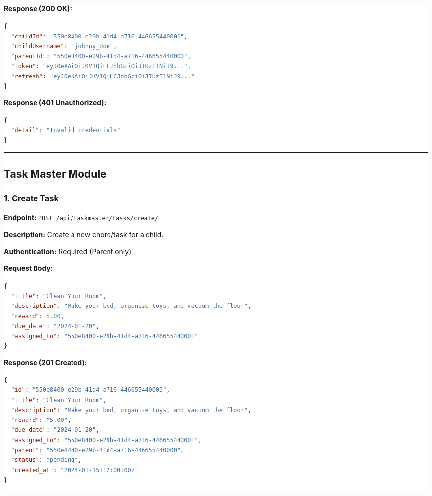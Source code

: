 **Response (200 OK):**
```json
{
  "childId": "550e8400-e29b-41d4-a716-446655440001",
  "childUsername": "johnny_doe",
  "parentId": "550e8400-e29b-41d4-a716-446655440000",
  "token": "eyJ0eXAiOiJKV1QiLCJhbGciOiJIUzI1NiJ9...",
  "refresh": "eyJ0eXAiOiJKV1QiLCJhbGciOiJIUzI1NiJ9..."
}
```

**Response (401 Unauthorized):**
```json
{
  "detail": "Invalid credentials"
}
```

---

## Task Master Module

### 1. Create Task

**Endpoint:** `POST /api/taskmaster/tasks/create/`

**Description:** Create a new chore/task for a child.

**Authentication:** Required (Parent only)

**Request Body:**
```json
{
  "title": "Clean Your Room",
  "description": "Make your bed, organize toys, and vacuum the floor",
  "reward": 5.00,
  "due_date": "2024-01-20",
  "assigned_to": "550e8400-e29b-41d4-a716-446655440001"
}
```

**Response (201 Created):**
```json
{
  "id": "550e8400-e29b-41d4-a716-446655440003",
  "title": "Clean Your Room",
  "description": "Make your bed, organize toys, and vacuum the floor",
  "reward": "5.00",
  "due_date": "2024-01-20",
  "assigned_to": "550e8400-e29b-41d4-a716-446655440001",
  "parent": "550e8400-e29b-41d4-a716-446655440000",
  "status": "pending",
  "created_at": "2024-01-15T12:00:00Z"
}
```

---